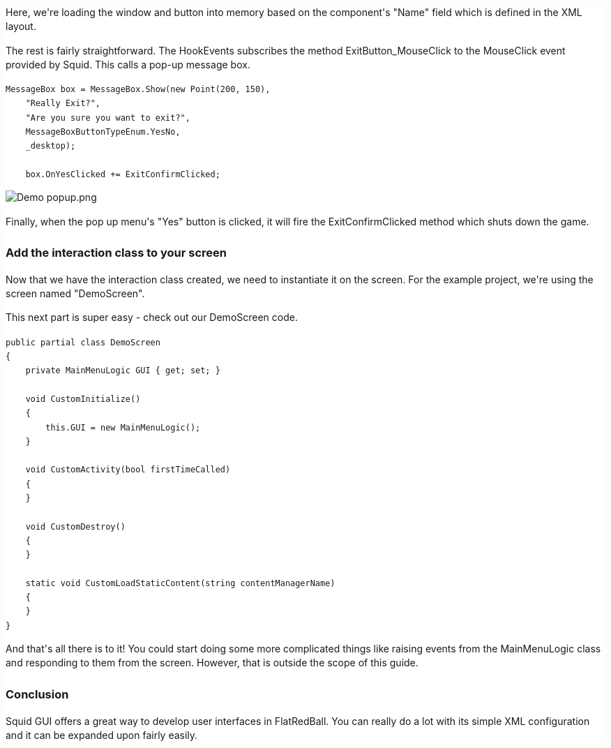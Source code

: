 Here, we're loading the window and button into memory based on the component's "Name" field which is defined in the XML layout.

The rest is fairly straightforward. The HookEvents subscribes the method ExitButton\_MouseClick to the MouseClick event provided by Squid. This calls a pop-up message box.

```
MessageBox box = MessageBox.Show(new Point(200, 150), 
    "Really Exit?", 
    "Are you sure you want to exit?", 
    MessageBoxButtonTypeEnum.YesNo, 
    _desktop);

    box.OnYesClicked += ExitConfirmClicked;
```

![Demo popup.png](../../.gitbook/assets/migrated\_media-Demo\_popup.png)

Finally, when the pop up menu's "Yes" button is clicked, it will fire the ExitConfirmClicked method which shuts down the game.

### Add the interaction class to your screen

Now that we have the interaction class created, we need to instantiate it on the screen. For the example project, we're using the screen named "DemoScreen".

This next part is super easy - check out our DemoScreen code.

```
public partial class DemoScreen
{
    private MainMenuLogic GUI { get; set; }

    void CustomInitialize()
    {
        this.GUI = new MainMenuLogic();
    }

    void CustomActivity(bool firstTimeCalled)
    {
    }

    void CustomDestroy()
    {
    }

    static void CustomLoadStaticContent(string contentManagerName)
    {
    }
}
```

And that's all there is to it! You could start doing some more complicated things like raising events from the MainMenuLogic class and responding to them from the screen. However, that is outside the scope of this guide.

### Conclusion

Squid GUI offers a great way to develop user interfaces in FlatRedBall. You can really do a lot with its simple XML configuration and it can be expanded upon fairly easily.
